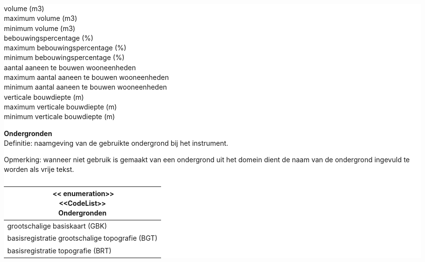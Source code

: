 </td>
</tr>
<tr><td align='left'>volume (m3)<br/>
</td>
</tr>
<tr><td align='left'>maximum volume (m3)<br/>
</td>
</tr>
<tr><td align='left'>minimum volume (m3)<br/>
</td>
</tr>
<tr><td align='left'>bebouwingspercentage (%)<br/>
</td>
</tr>
<tr><td align='left'>maximum bebouwingspercentage (%)<br/>
</td>
</tr>
<tr><td align='left'>minimum bebouwingspercentage (%)<br/>
</td>
</tr>
<tr><td align='left'>aantal aaneen te bouwen wooneenheden<br/>
</td>
</tr>
<tr><td align='left'>maximum aantal aaneen te bouwen wooneenheden<br/>
</td>
</tr>
<tr><td align='left'>minimum aantal aaneen te bouwen wooneenheden<br/>
</td>
</tr>
<tr><td align='left'>verticale bouwdiepte (m)<br/>
</td>
</tr>
<tr><td align='left'>maximum verticale bouwdiepte (m)<br/>
</td>
</tr>
<tr><td align='left'>minimum verticale bouwdiepte (m)<br/>
</td>
</tr>
</tbody>
</table>

<b>Ondergronden</b><br/>
Definitie: naamgeving van de gebruikte ondergrond bij het instrument.

Opmerking: wanneer niet gebruik is gemaakt van een ondergrond uit het domein dient de naam van de ondergrond ingevuld te worden als vrije tekst.

<table style='width: 100%;'><caption></caption>
<colgroup><col id='col1' style='width: 100%;'>
</colgroup>
<thead valign='top'><tr><th align='center'> &lt;&lt; enumeration&gt;&gt;<br/>
&lt;&lt;CodeList&gt;&gt;<br/>
Ondergronden<br/>
</th>
</tr>
</thead>
<tbody valign='top'><tr><td align='left'>grootschalige basiskaart (GBK)<br/>
</td>
</tr>
<tr><td align='left'>basisregistratie grootschalige topografie (BGT)<br/>
</td>
</tr>
<tr><td align='left'>basisregistratie topografie (BRT)<br/>
</td>
</tr>